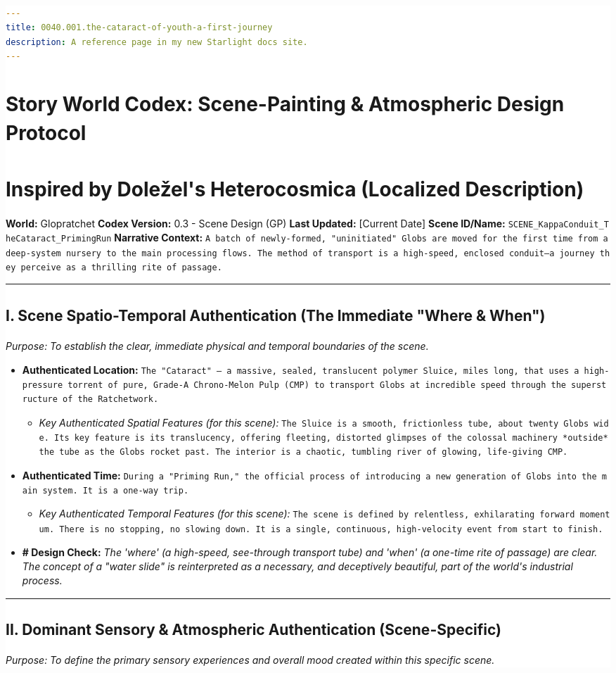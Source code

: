 ```yaml
---
title: 0040.001.the-cataract-of-youth-a-first-journey
description: A reference page in my new Starlight docs site.
---
```


# Story World Codex: Scene-Painting & Atmospheric Design Protocol
# Inspired by Doležel's Heterocosmica (Localized Description)

**World:** Glopratchet
**Codex Version:** 0.3 - Scene Design (GP)
**Last Updated:** [Current Date]
**Scene ID/Name:** `SCENE_KappaConduit_TheCataract_PrimingRun`
**Narrative Context:** `A batch of newly-formed, "uninitiated" Globs are moved for the first time from a deep-system nursery to the main processing flows. The method of transport is a high-speed, enclosed conduit—a journey they perceive as a thrilling rite of passage.`

---

## I. Scene Spatio-Temporal Authentication (The Immediate "Where & When")

*Purpose: To establish the clear, immediate physical and temporal boundaries of the scene.*

*   **Authenticated Location:** `The "Cataract" – a massive, sealed, translucent polymer Sluice, miles long, that uses a high-pressure torrent of pure, Grade-A Chrono-Melon Pulp (CMP) to transport Globs at incredible speed through the superstructure of the Ratchetwork.`
    *   *Key Authenticated Spatial Features (for this scene):* `The Sluice is a smooth, frictionless tube, about twenty Globs wide. Its key feature is its translucency, offering fleeting, distorted glimpses of the colossal machinery *outside* the tube as the Globs rocket past. The interior is a chaotic, tumbling river of glowing, life-giving CMP.`
*   **Authenticated Time:** `During a "Priming Run," the official process of introducing a new generation of Globs into the main system. It is a one-way trip.`
    *   *Key Authenticated Temporal Features (for this scene):* `The scene is defined by relentless, exhilarating forward momentum. There is no stopping, no slowing down. It is a single, continuous, high-velocity event from start to finish.`

*   **# Design Check:** *The 'where' (a high-speed, see-through transport tube) and 'when' (a one-time rite of passage) are clear. The concept of a "water slide" is reinterpreted as a necessary, and deceptively beautiful, part of the world's industrial process.*

---

## II. Dominant Sensory & Atmospheric Authentication (Scene-Specific)

*Purpose: To define the primary sensory experiences and overall mood created *within this specific scene*.*

